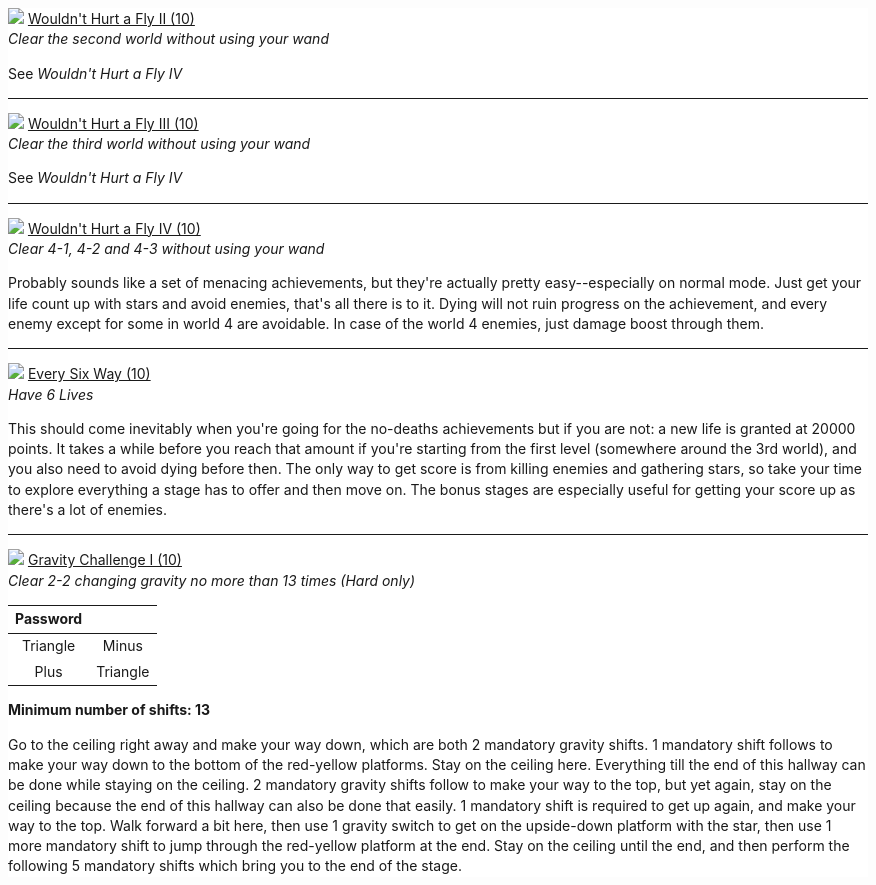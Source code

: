 ![](https://s3-eu-west-1.amazonaws.com/i.retroachievements.org/Badge/76241.png) [Wouldn't Hurt a Fly II (10)]( https://retroachievements.org/achievement/71279)   
_Clear the second world without using your wand_

See _Wouldn't Hurt a Fly IV_

***

![](https://s3-eu-west-1.amazonaws.com/i.retroachievements.org/Badge/76242.png) [Wouldn't Hurt a Fly III (10)]( https://retroachievements.org/achievement/71280)   
_Clear the third world without using your wand_

See _Wouldn't Hurt a Fly IV_

***

![](https://s3-eu-west-1.amazonaws.com/i.retroachievements.org/Badge/76264.png) [Wouldn't Hurt a Fly IV (10)]( https://retroachievements.org/achievement/71281)   
_Clear 4-1, 4-2 and 4-3 without using your wand_

Probably sounds like a set of menacing achievements, but they're actually pretty easy--especially on normal mode. Just get your life count up with stars and avoid enemies, that's all there is to it. Dying will not ruin progress on the achievement, and every enemy except for some in world 4 are avoidable. In case of the world 4 enemies, just damage boost through them.

***

![](https://s3-eu-west-1.amazonaws.com/i.retroachievements.org/Badge/76243.png) [Every Six Way (10)]( https://retroachievements.org/achievement/71282)   
_Have 6 Lives_

This should come inevitably when you're going for the no-deaths achievements but if you are not: a new life is granted at 20000 points. It takes a while before you reach that amount if you're starting from the first level (somewhere around the 3rd world), and you also need to avoid dying before then. The only way to get score is from killing enemies and gathering stars, so take your time to explore everything a stage has to offer and then move on. The bonus stages are especially useful for getting your score up as there's a lot of enemies.

***

![](https://s3-eu-west-1.amazonaws.com/i.retroachievements.org/Badge/76244.png) [Gravity Challenge I (10)]( https://retroachievements.org/achievement/71283)   
_Clear 2-2 changing gravity no more than 13 times (Hard only)_

|Password||
|:--:|:--:|
| Triangle | Minus |
| Plus | Triangle |

**Minimum number of shifts: 13**

Go to the ceiling right away and make your way down, which are both 2 mandatory gravity shifts. 1 mandatory shift follows to make your way down to the bottom of the red-yellow platforms. Stay on the ceiling here. Everything till the end of this hallway can be done while staying on the ceiling. 2 mandatory gravity shifts follow to make your way to the top, but yet again, stay on the ceiling because the end of this hallway can also be done that easily. 1 mandatory shift is required to get up again, and make your way to the top. Walk forward a bit here, then use 1 gravity switch to get on the upside-down platform with the star, then use 1 more mandatory shift to jump through the red-yellow platform at the end. Stay on the ceiling until the end, and then perform the following 5 mandatory shifts which bring you to the end of the stage.
